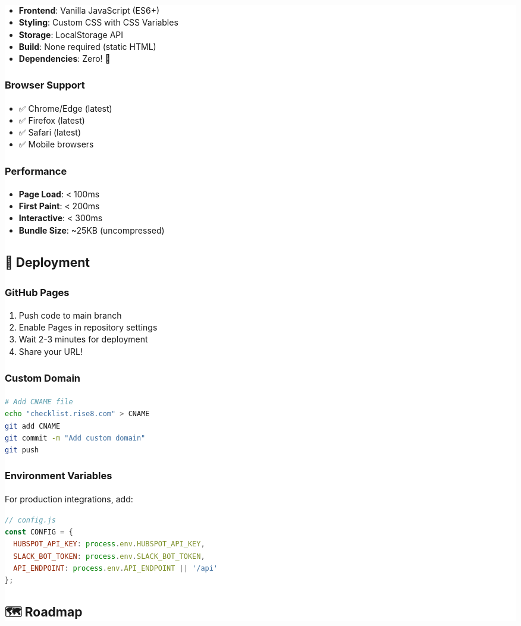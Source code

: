 - **Frontend**: Vanilla JavaScript (ES6+)
- **Styling**: Custom CSS with CSS Variables
- **Storage**: LocalStorage API
- **Build**: None required (static HTML)
- **Dependencies**: Zero! 🎉

### Browser Support

- ✅ Chrome/Edge (latest)
- ✅ Firefox (latest)
- ✅ Safari (latest)
- ✅ Mobile browsers

### Performance

- **Page Load**: < 100ms
- **First Paint**: < 200ms
- **Interactive**: < 300ms
- **Bundle Size**: ~25KB (uncompressed)

## 🚢 Deployment

### GitHub Pages

1. Push code to main branch
2. Enable Pages in repository settings
3. Wait 2-3 minutes for deployment
4. Share your URL!

### Custom Domain

```bash
# Add CNAME file
echo "checklist.rise8.com" > CNAME
git add CNAME
git commit -m "Add custom domain"
git push
```

### Environment Variables

For production integrations, add:

```javascript
// config.js
const CONFIG = {
  HUBSPOT_API_KEY: process.env.HUBSPOT_API_KEY,
  SLACK_BOT_TOKEN: process.env.SLACK_BOT_TOKEN,
  API_ENDPOINT: process.env.API_ENDPOINT || '/api'
};
```

## 🗺 Roadmap
